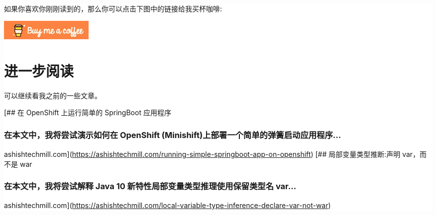如果你喜欢你刚刚读到的，那么你可以点击下图中的链接给我买杯咖啡:

[![](img/883994fb2cde2cb170202b796dac9bb8.png)](https://www.buymeacoffee.com/meashish)

# 进一步阅读

可以继续看我之前的一些文章。

[](https://ashishtechmill.com/running-simple-springboot-app-on-openshift) [## 在 OpenShift 上运行简单的 SpringBoot 应用程序

### 在本文中，我将尝试演示如何在 OpenShift (Minishift)上部署一个简单的弹簧启动应用程序…

ashishtechmill.com](https://ashishtechmill.com/running-simple-springboot-app-on-openshift) [](https://ashishtechmill.com/local-variable-type-inference-declare-var-not-war) [## 局部变量类型推断:声明 var，而不是 war

### 在本文中，我将尝试解释 Java 10 新特性局部变量类型推理使用保留类型名 var…

ashishtechmill.com](https://ashishtechmill.com/local-variable-type-inference-declare-var-not-war)